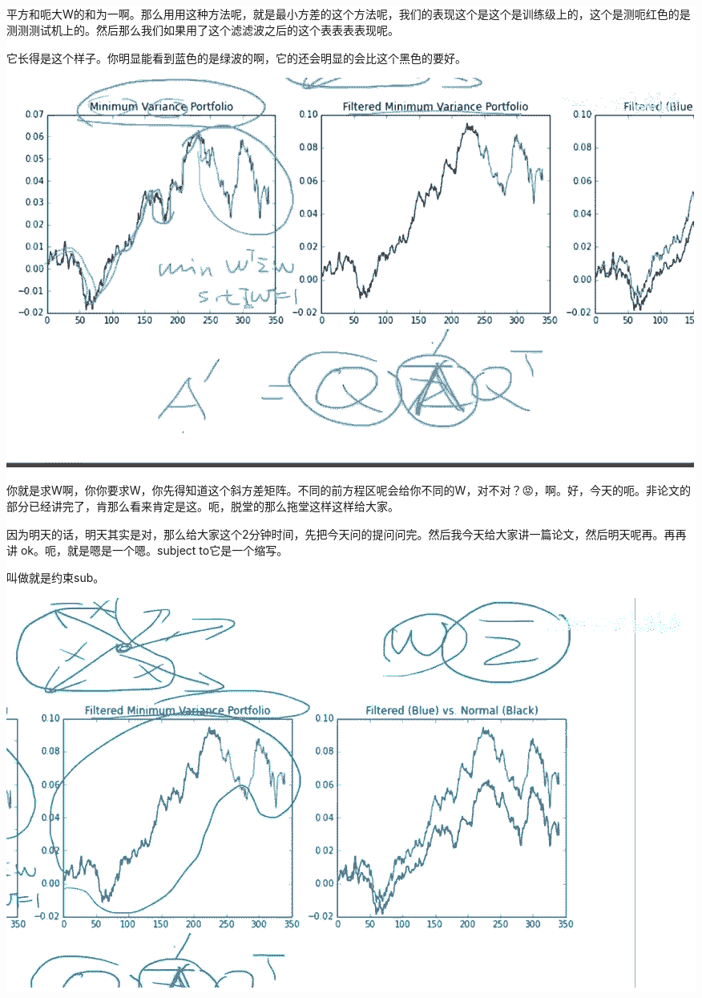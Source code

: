 平方和呃大W的和为一啊。那么用用这种方法呢，就是最小方差的这个方法呢，我们的表现这个是这个是训练级上的，这个是测呃红色的是测测测试机上的。然后那么我们如果用了这个滤滤波之后的这个表表表表现呢。

它长得是这个样子。你明显能看到蓝色的是绿波的啊，它的还会明显的会比这个黑色的要好。

![](img/fb068c453291535dcc8519d8854483fe_154.png)

你就是求W啊，你你要求W，你先得知道这个斜方差矩阵。不同的前方程区呢会给你不同的W，对不对？😡，啊。好，今天的呃。非论文的部分已经讲完了，肯那么看来肯定是这。呃，脱堂的那么拖堂这样这样给大家。

因为明天的话，明天其实是对，那么给大家这个2分钟时间，先把今天问的提问问完。然后我今天给大家讲一篇论文，然后明天呢再。再再讲 ok。呃，就是嗯是一个嗯。subject to它是一个缩写。

叫做就是约束sub。

![](img/fb068c453291535dcc8519d8854483fe_156.png)
